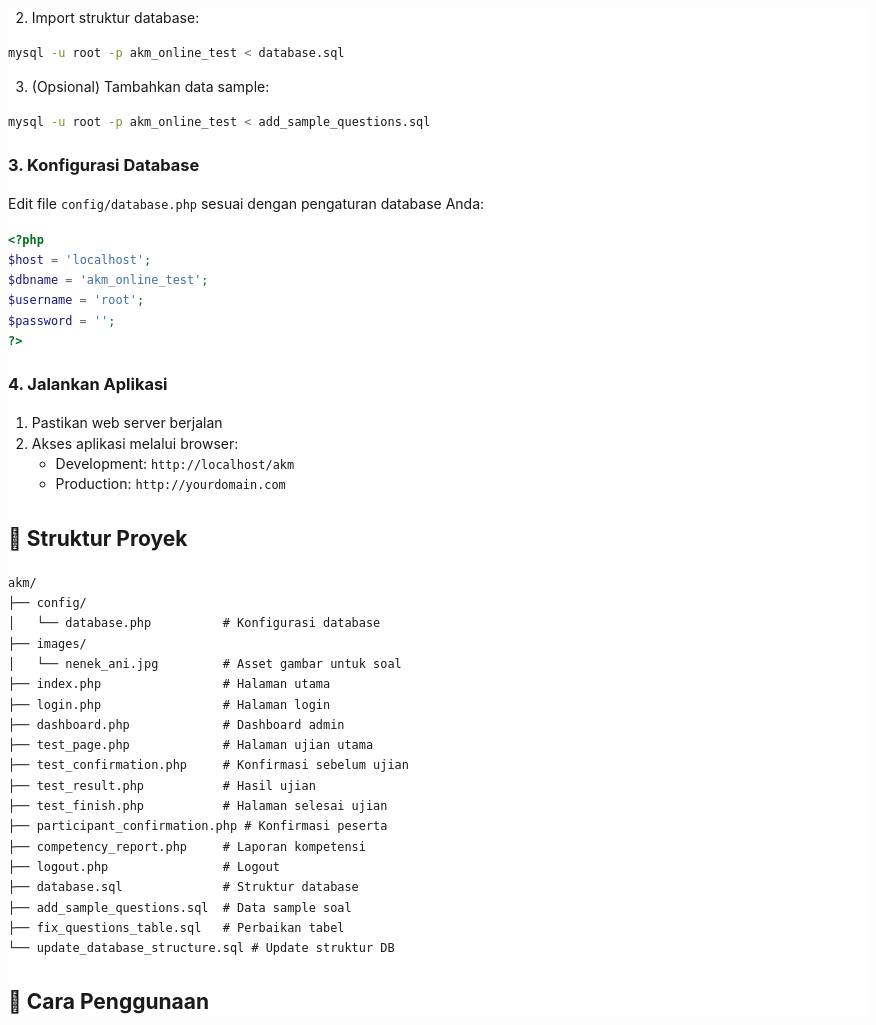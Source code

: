 2. Import struktur database:
```bash
mysql -u root -p akm_online_test < database.sql
```

3. (Opsional) Tambahkan data sample:
```bash
mysql -u root -p akm_online_test < add_sample_questions.sql
```

### 3. Konfigurasi Database
Edit file `config/database.php` sesuai dengan pengaturan database Anda:
```php
<?php
$host = 'localhost';
$dbname = 'akm_online_test';
$username = 'root';
$password = '';
?>
```

### 4. Jalankan Aplikasi
1. Pastikan web server berjalan
2. Akses aplikasi melalui browser:
   - Development: `http://localhost/akm`
   - Production: `http://yourdomain.com`

## 📁 Struktur Proyek

```
akm/
├── config/
│   └── database.php          # Konfigurasi database
├── images/
│   └── nenek_ani.jpg         # Asset gambar untuk soal
├── index.php                 # Halaman utama
├── login.php                 # Halaman login
├── dashboard.php             # Dashboard admin
├── test_page.php             # Halaman ujian utama
├── test_confirmation.php     # Konfirmasi sebelum ujian
├── test_result.php           # Hasil ujian
├── test_finish.php           # Halaman selesai ujian
├── participant_confirmation.php # Konfirmasi peserta
├── competency_report.php     # Laporan kompetensi
├── logout.php                # Logout
├── database.sql              # Struktur database
├── add_sample_questions.sql  # Data sample soal
├── fix_questions_table.sql   # Perbaikan tabel
└── update_database_structure.sql # Update struktur DB
```

## 🎯 Cara Penggunaan
